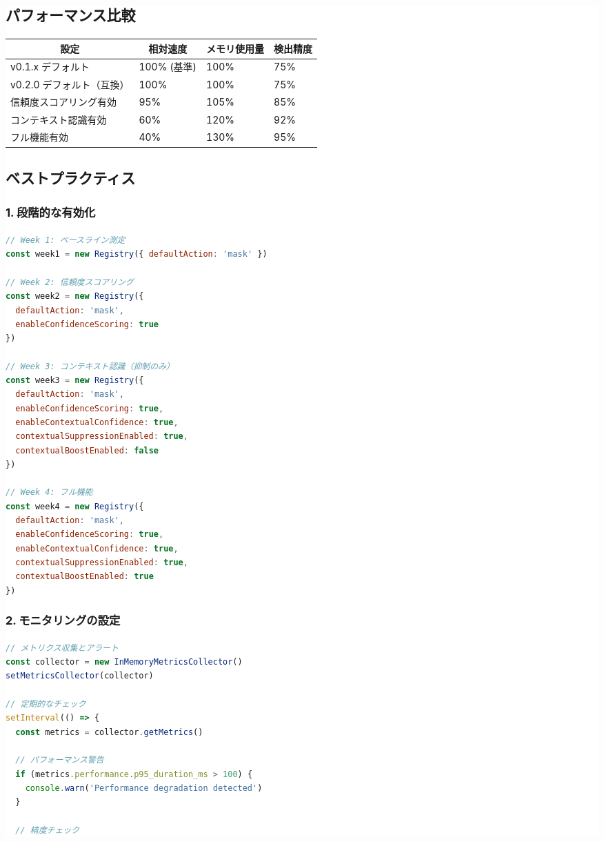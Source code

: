 ## パフォーマンス比較

| 設定 | 相対速度 | メモリ使用量 | 検出精度 |
|------|----------|--------------|----------|
| v0.1.x デフォルト | 100% (基準) | 100% | 75% |
| v0.2.0 デフォルト（互換） | 100% | 100% | 75% |
| 信頼度スコアリング有効 | 95% | 105% | 85% |
| コンテキスト認識有効 | 60% | 120% | 92% |
| フル機能有効 | 40% | 130% | 95% |

## ベストプラクティス

### 1. 段階的な有効化

```javascript
// Week 1: ベースライン測定
const week1 = new Registry({ defaultAction: 'mask' })

// Week 2: 信頼度スコアリング
const week2 = new Registry({
  defaultAction: 'mask',
  enableConfidenceScoring: true
})

// Week 3: コンテキスト認識（抑制のみ）
const week3 = new Registry({
  defaultAction: 'mask',
  enableConfidenceScoring: true,
  enableContextualConfidence: true,
  contextualSuppressionEnabled: true,
  contextualBoostEnabled: false
})

// Week 4: フル機能
const week4 = new Registry({
  defaultAction: 'mask',
  enableConfidenceScoring: true,
  enableContextualConfidence: true,
  contextualSuppressionEnabled: true,
  contextualBoostEnabled: true
})
```

### 2. モニタリングの設定

```javascript
// メトリクス収集とアラート
const collector = new InMemoryMetricsCollector()
setMetricsCollector(collector)

// 定期的なチェック
setInterval(() => {
  const metrics = collector.getMetrics()
  
  // パフォーマンス警告
  if (metrics.performance.p95_duration_ms > 100) {
    console.warn('Performance degradation detected')
  }
  
  // 精度チェック
```